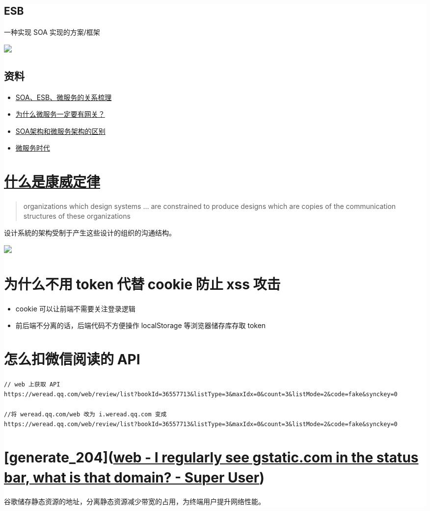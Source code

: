 ## ESB

一种实现 SOA 实现的方案/框架

![](https://img-blog.csdn.net/20180619101018799?watermark/2/text/aHR0cHM6Ly9ibG9nLmNzZG4ubmV0L3pwb2lzb24=/font/5a6L5L2T/fontsize/400/fill/I0JBQkFCMA==/dissolve/70)

## 资料

* [SOA、ESB、微服务的关系梳理](https://zhuanlan.zhihu.com/p/30477325)

* [为什么微服务一定要有网关？](https://zhuanlan.zhihu.com/p/101341556)

* [SOA架构和微服务架构的区别](https://blog.csdn.net/zpoison/article/details/80729052)

* [微服务时代 ](http://icyfenix.cn/architecture/architect-history/microservices.html)

# [什么是康威定律](https://blog.csdn.net/jason_jiahongfei/article/details/107085078)

> organizations which design systems ... are constrained to produce designs which are copies of the communication structures of these organizations

设计系統的架构受制于产生这些设计的组织的沟通结构。

![](https://img-blog.csdnimg.cn/20200702154504476.png?x-oss-process=image/watermark,type_ZmFuZ3poZW5naGVpdGk,shadow_10,text_aHR0cHM6Ly9ibG9nLmNzZG4ubmV0L2phc29uX2ppYWhvbmdmZWk=,size_16,color_FFFFFF,t_70)

# 为什么不用 token 代替 cookie 防止 xss 攻击

* cookie 可以让前端不需要关注登录逻辑

* 前后端不分离的话，后端代码不方便操作 localStorage 等浏览器储存库存取 token

# 怎么扣微信阅读的 API

```
// web 上获取 API
https://weread.qq.com/web/review/list?bookId=36557713&listType=3&maxIdx=0&count=3&listMode=2&code=fake&synckey=0

//将 weread.qq.com/web 改为 i.weread.qq.com 变成
https://weread.qq.com/web/review/list?bookId=36557713&listType=3&maxIdx=0&count=3&listMode=2&code=fake&synckey=0
```

# [generate_204]([web - I regularly see gstatic.com in the status bar, what is that domain? - Super User](https://superuser.com/questions/64716/i-regularly-see-gstatic-com-in-the-status-bar-what-is-that-domain/64724#64724))

谷歌储存静态资源的地址，分离静态资源减少带宽的占用，为终端用户提升网络性能。
